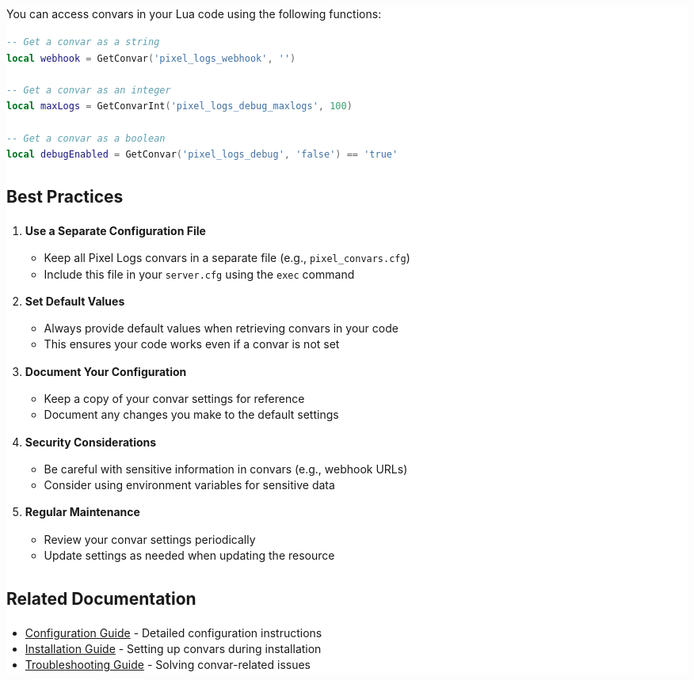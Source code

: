 You can access convars in your Lua code using the following functions:

```lua
-- Get a convar as a string
local webhook = GetConvar('pixel_logs_webhook', '')

-- Get a convar as an integer
local maxLogs = GetConvarInt('pixel_logs_debug_maxlogs', 100)

-- Get a convar as a boolean
local debugEnabled = GetConvar('pixel_logs_debug', 'false') == 'true'
```

## Best Practices

1. **Use a Separate Configuration File**
   - Keep all Pixel Logs convars in a separate file (e.g., `pixel_convars.cfg`)
   - Include this file in your `server.cfg` using the `exec` command

2. **Set Default Values**
   - Always provide default values when retrieving convars in your code
   - This ensures your code works even if a convar is not set

3. **Document Your Configuration**
   - Keep a copy of your convar settings for reference
   - Document any changes you make to the default settings

4. **Security Considerations**
   - Be careful with sensitive information in convars (e.g., webhook URLs)
   - Consider using environment variables for sensitive data

5. **Regular Maintenance**
   - Review your convar settings periodically
   - Update settings as needed when updating the resource

## Related Documentation

- [Configuration Guide](configuration.md) - Detailed configuration instructions
- [Installation Guide](installation.md) - Setting up convars during installation
- [Troubleshooting Guide](troubleshooting.md) - Solving convar-related issues